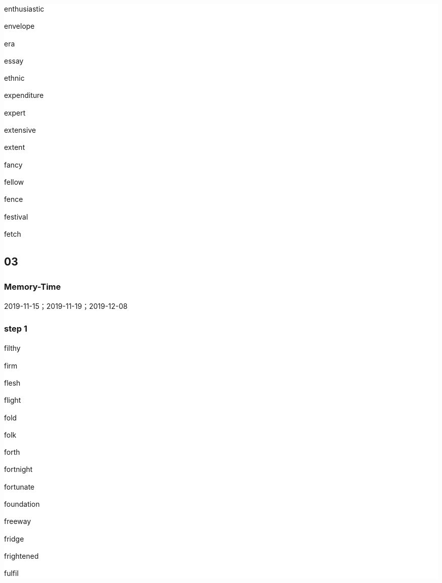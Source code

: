 enthusiastic

envelope

era

essay

ethnic

expenditure

expert

extensive

extent

fancy

fellow

fence

festival

fetch

## 03

### Memory-Time

2019-11-15；2019-11-19；2019-12-08

### step 1

filthy

firm

flesh

flight

fold

folk

forth

fortnight

fortunate

foundation

freeway

fridge

frightened

fulfil
